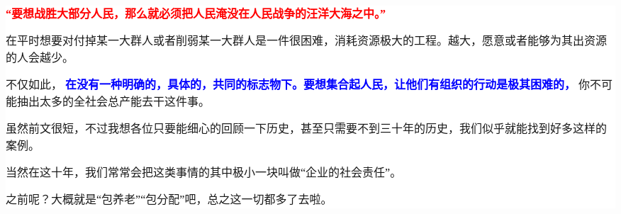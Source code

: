 </span>
</p>
<p style="white-space: normal;line-height: 24px;">
<strong>
<span style="font-family: 楷体;line-height: 24px;color: rgb(255, 0, 0);font-size: 16px;">
           “要想战胜大部分人民，那么就必须把人民淹没在人民战争的汪洋大海之中。”
          </span>
</strong>
</p>
<p style="white-space: normal;line-height: 24px;">
<span style="font-family: 楷体;line-height: 24px;font-size: 16px;">
</span>
</p>
<p style="white-space: normal;line-height: 24px;">
<span style="font-family: 楷体;line-height: 24px;font-size: 16px;">
          在平时想要对付掉某一大群人或者削弱某一大群人是一件很困难，消耗资源极大的工程。越大，愿意或者能够为其出资源的人会越少。
         </span>
</p>
<p style="white-space: normal;line-height: 24px;">
<span style="font-family: 楷体;line-height: 24px;font-size: 16px;">
          不仅如此，
         </span>
<strong>
<span style="font-family: 楷体;line-height: 24px;color: rgb(0, 0, 255);font-size: 16px;">
           在没有一种明确的，具体的，共同的标志物下。要想集合起人民，让他们有组织的行动是极其困难的，
          </span>
</strong>
<span style="font-family: 楷体;line-height: 24px;font-size: 16px;">
          你不可能抽出太多的全社会总产能去干这件事。
         </span>
</p>
<p style="white-space: normal;line-height: 24px;">
<span style="font-family: 楷体;line-height: 24px;font-size: 16px;">
</span>
</p>
<p style="white-space: normal;line-height: 24px;">
<span style="font-family: 楷体;line-height: 24px;font-size: 16px;">
</span>
</p>
<p style="white-space: normal;line-height: 24px;">
<span style="font-family: 楷体;line-height: 24px;font-size: 16px;">
</span>
</p>
<p style="white-space: normal;line-height: 24px;">
<span style="font-family: 楷体;line-height: 24px;font-size: 16px;">
          虽然前文很短，不过我想各位只要能细心的回顾一下历史，甚至只需要不到三十年的历史，我们似乎就能找到好多这样的案例。
         </span>
</p>
<p style="white-space: normal;line-height: 24px;">
<span style="font-family: 楷体;line-height: 24px;font-size: 16px;">
</span>
</p>
<p style="white-space: normal;line-height: 24px;">
<span style="font-family: 楷体;line-height: 24px;font-size: 16px;">
          当然在这十年，我们常常会把这类事情的其中极小一块叫做“企业的社会责任”。
         </span>
</p>
<p style="white-space: normal;line-height: 24px;">
<span style="font-family: 楷体;line-height: 24px;font-size: 16px;">
          之前呢？大概就是“包养老”“包分配”吧，总之这一切都多了去啦。
         </span>
</p>
<p style="white-space: normal;line-height: 24px;">
<span style="font-family: 楷体;line-height: 24px;font-size: 16px;">